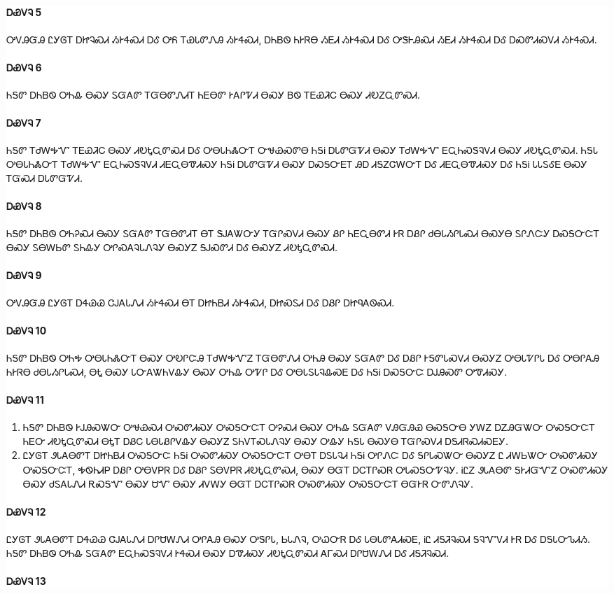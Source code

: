  </p>
 <h4>
  ᎠᏯᏙᎸ 5
 </h4>
 <p>
  ᎤᏙᎯᏳᎯ ᏝᎩᎶᎢ ᎠᏥᎸᏍᏗ ᏱᎨᏎᏍᏗ ᎠᎴ ᎤᏲ ᎢᏯᏓᏛᏁᎯ ᏱᎨᏎᏍᏗ, ᎠᏂᏴᏫ ᏂᎨᏒᎾ ᏱᎬᏗ ᏱᎨᏎᏍᏗ ᎠᎴ ᎤᏕᎰᎯᏍᏗ ᏱᎬᏗ ᏱᎨᏎᏍᏗ ᎠᎴ ᎠᏍᏛᏗᏍᏙᏗ ᏱᎨᏎᏍᏗ.
 </p>
 <h4>
  ᎠᏯᏙᎸ 6
 </h4>
 <p>
  ᏂᎦᏛ ᎠᏂᏴᏫ ᎤᏂᎲ ᎾᏍᎩ ᏚᏳᎪᏛ ᎢᏳᎾᏛᏁᏗᎢ ᏂᎬᎾᏛ ᎨᎪᎵᏤᏗ ᎾᏍᎩ ᏴᏫ ᎢᎬᏯᏘᏟ ᎾᏍᎩ ᏗᎧᏃᏩᏛᏍᏗ.
 </p>
 <h4>
  ᎠᏯᏙᎸ 7
 </h4>
 <p>
  ᏂᎦᏛ ᎢᏧᎳᎭᏉ ᎢᎬᏯᏘᏟ ᎾᏍᎩ ᏗᎧᎿᏩᏛᏍᏗ ᎠᎴ ᎤᎾᏓᏂᏜᏅᎢ ᏅᏠᏯᏍᏛᎾ ᏂᎦᎥ ᎠᏓᏛᏳᏤᏗ ᎾᏍᎩ ᎢᏧᎳᎭᏉ ᎬᏩᏂᏍᏕᎸᏙᏗ ᎾᏍᎩ ᏗᎧᎿᏩᏛᏍᏗ. ᏂᎦᏓ ᎤᎾᏓᏂᏜᏅᎢ ᎢᏧᎳᎭᏉ ᎬᏩᏂᏍᏕᎸᏙᏗ ᏗᎬᏩᎾᏡᏗᏍᎩ ᏂᎦᎥ ᎠᏓᏛᏳᏤᏗ ᎾᏍᎩ ᎠᏍᎦᏅᎬᎢ ᎯᎠ ᏗᎦᏃᏣᎳᏅᎢ ᎠᎴ ᏗᎬᏩᎾᏡᏗᏍᎩ ᎠᎴ ᏂᎦᎥ ᏓᏓᏚᎴᎬ ᎾᏍᎩ ᎢᏳᏍᏗ ᎠᏓᏛᏳᏤᏗ.
 </p>
 <h4>
  ᎠᏯᏙᎸ 8
 </h4>
 <p>
  ᏂᎦᏛ ᎠᏂᏴᏫ ᎤᏂᎮᏍᏗ ᎾᏍᎩ ᏚᏳᎪᏛ ᎢᏳᎾᏛᏗᎢ ᎾᎢ ᏕᎫᎪᏔᏅᎩ ᎢᏳᎵᏍᏙᏗ ᎾᏍᎩ ᏰᎵ ᏂᎬᏩᎾᏛᏗ ᎨᏒ ᎠᏰᎵ ᏧᎾᏓᏱᎵᏓᏍᏗ ᎾᏍᎩᎾ ᏚᎵᏁᏨᎩ ᎠᏍᎦᏅᏨᎢ ᎾᏍᎩ ᏚᎾᎳᏏᏛ ᏚᏂᎲᎩ ᎤᎵᏍᎪᎸᏓᏁᎸᎩ ᎾᏍᎩᏃ ᎦᎫᏍᏛᏗ ᎠᎴ ᎾᏍᎩᏃ ᏗᎧᎿᏩᏛᏍᏗ.
 </p>
 <h4>
  ᎠᏯᏙᎸ 9
 </h4>
 <p>
  ᎤᏙᎯᏳᎯ ᏝᎩᎶᎢ ᎠᏎᏊᏊ ᏣᎫᎪᏓᏁᏗ ᏱᎨᏎᏍᏗ ᎾᎢ ᎠᏥᏂᏴᏗ ᏱᎨᏎᏍᏗ, ᎠᏥᏍᏚᏗ ᎠᎴ ᎠᏰᎵ ᎠᏥᏄᎪᏫᏍᏗ.
 </p>
 <h4>
  ᎠᏯᏙᎸ 10
 </h4>
 <p>
  ᏂᎦᏛ ᎠᏂᏴᏫ ᎤᏂᎭ ᎤᎾᏓᏂᏜᏅᎢ ᎾᏍᎩ ᎤᎧᎵᏨᎯ ᎢᏧᎳᎭᏉᏃ ᎢᏳᎾᏛᏁᏗ ᎤᏂᎯ ᎾᏍᎩ ᏚᏳᎪᏛ ᎠᎴ ᎠᏰᎵ ᎨᎦᏛᏓᏍᏙᏗ ᎾᏍᎩᏃ ᎤᎾᏓᏤᎵᏓ ᎠᎴ ᎤᎾᎵᎪᎯ ᏂᎨᏒᎾ ᏧᎾᏓᏱᎵᏓᏍᏗ, ᎾᎿ ᎾᏍᎩ ᏓᏅᎪᏔᏂᏙᎲᎩ ᎾᏍᎩ ᎤᏂᎲ ᎤᏤᎵ ᎠᎴ ᎤᎾᏓᏚᏓᎸᎲᏍᎬ ᎠᎴ ᏂᎦᎥ ᎠᏍᎦᏅᏨ ᎠᎫᎯᏍᏛ ᎤᏡᏗᏍᎩ.
 </p>
 <h4>
  ᎠᏯᏙᎸ 11
 </h4>
 <ol>
  <li>
   ᏂᎦᏛ ᎠᏂᏴᏫ ᎨᎫᎯᏍᏔᏅ ᎤᏠᏯᏍᏗ ᎤᏍᏛᏗᏍᎩ ᎤᏍᎦᏅᏨᎢ ᎤᎮᏍᏗ ᎾᏍᎩ ᎤᏂᎲ ᏚᏳᎪᏛ ᏙᎯᏳᎯᏯ ᎾᏍᎦᏅᎾ ᎩᎳᏃ ᎠᏃᎯᏳᏔᏅ ᎤᏍᎦᏅᏨᎢ ᏂᎬᏅ ᏗᎧᎿᏩᏛᏍᏗ ᎾᎿᎢ ᎠᏰᏟ ᏓᎾᏓᏰᎵᏙᎲᎩ ᎾᏍᎩᏃ ᏚᏂᏙᎢᏍᏓᏁᎸᎩ ᎾᏍᎩ ᎤᎲᎩ ᏂᎦᏓ ᎾᏍᎩᎾ ᎢᏳᎵᏍᏙᏗ ᎠᎦᏗᏒᏍᏗᏍᎬᎩ.
  </li>
  <li>
   ᏝᎩᎶᎢ ᏭᏓᎪᎾᏛᎢ ᎠᏥᏂᏴᏗ ᎤᏍᎦᏅᏨ ᏂᎦᎥ ᎤᏍᏛᏗᏍᎩ ᎤᏍᎦᏅᏨᎢ ᎤᎾᎢ ᎠᏚᏓᎸᏗ ᏂᎦᎥ ᎤᎵᏁᏨ ᎠᎴ ᎦᎵᏓᏍᏔᏅ ᎾᏍᎩᏃ Ꮭ ᏗᎳᏏᏔᏅ ᎤᏍᏛᏗᏍᎩ ᎤᏍᎦᏅᏨᎢ, ᎭᏫᏂᏗᏢ ᎠᏰᎵ ᎤᎾᏙᏢᏒ ᎠᎴ ᎠᏰᎵ ᏚᎾᏙᏢᏒ ᏗᎧᎿᏩᏛᏍᏗ, ᎾᏍᎩ ᎾᏳᎢ ᎠᏟᎢᎵᏍᏒ ᎤᏓᏍᎦᏅᏤᎸᎩ. ᎥᏝᏃ ᏭᏓᎪᎾᏛ ᎦᎨᏗᏳᏉᏃ ᎤᏍᏛᏗᏍᎩ ᎾᏍᎩ ᏧᏚᎪᏓᏁᏗ ᎡᏍᎦᏉ ᎾᏍᎩ ᏌᏉ ᎾᏍᎩ ᏗᏙᎳᎩ ᎾᏳᎢ ᎠᏟᎢᎵᏍᏒ ᎤᏍᏛᏗᏍᎩ ᎤᏍᎦᏅᏨᎢ ᎾᏳᎨᏒ ᏅᏛᏁᎸᎩ.
  </li>
 </ol>
 <h4>
  ᎠᏯᏙᎸ 12
 </h4>
 <p>
  ᏝᎩᎶᎢ ᏭᏓᎪᎾᏛᎢ ᎠᏎᏊᏊ ᏣᎫᎪᏓᏁᏗ ᎠᎵᏌᎳᏁᏗ ᎤᎵᎪᎯ ᎾᏍᎩ ᎤᏕᎵᏓ, ᏏᏓᏁᎸ, ᎤᏇᏅᏒ ᎠᎴ ᏓᎾᏓᏛᎪᏗᏍᎬ, ᎥᏝ ᏗᎦᏘᎸᏍᏗ ᎦᎸᏉᏙᏗ ᎨᏒ ᎠᎴ ᎠᎦᏓᏅᏖᏗᏱ. ᏂᎦᏛ ᎠᏂᏴᏫ ᎤᏂᎲ ᏚᏳᎪᏛ ᎬᏩᏂᏍᏕᎸᏙᏗ ᎨᏎᏍᏗ ᎾᏍᎩ ᎠᏡᏗᏍᎩ ᏗᎧᎿᏩᏛᏍᏗ ᎪᎱᏍᏗ ᎠᎵᏌᎳᏁᏗ ᎠᎴ ᏗᎦᏘᎸᏍᏗ.
 </p>
 <h4>
  ᎠᏯᏙᎸ 13